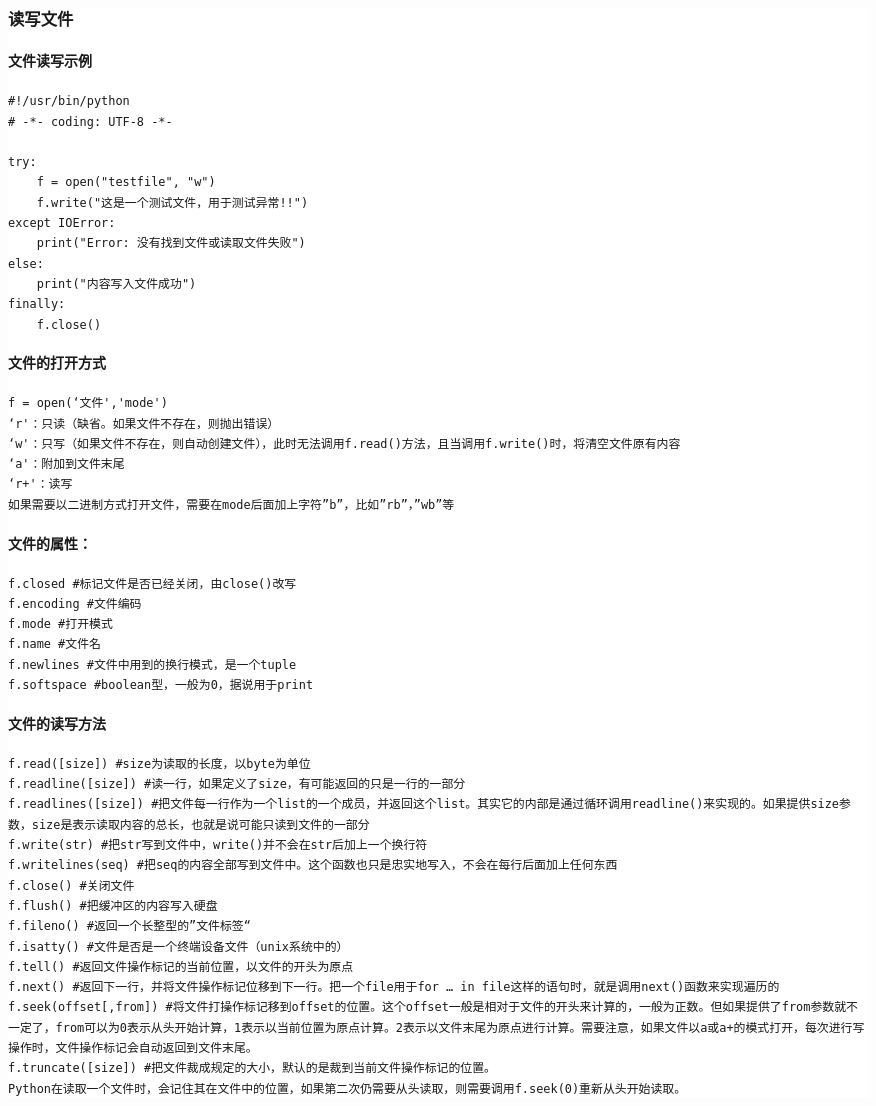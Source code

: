 ### 读写文件
#### 文件读写示例
	#!/usr/bin/python
	# -*- coding: UTF-8 -*-

	try:
	    f = open("testfile", "w")
	    f.write("这是一个测试文件，用于测试异常!!")
	except IOError:
	    print("Error: 没有找到文件或读取文件失败")
	else:
	    print("内容写入文件成功")
	finally:
		f.close()

#### 文件的打开方式
	f = open(‘文件','mode')
	‘r'：只读（缺省。如果文件不存在，则抛出错误）
	‘w'：只写（如果文件不存在，则自动创建文件），此时无法调用f.read()方法，且当调用f.write()时，将清空文件原有内容
	‘a'：附加到文件末尾
	‘r+'：读写
	如果需要以二进制方式打开文件，需要在mode后面加上字符”b”，比如”rb”，”wb”等

#### 文件的属性：
	f.closed #标记文件是否已经关闭，由close()改写
	f.encoding #文件编码
	f.mode #打开模式
	f.name #文件名
	f.newlines #文件中用到的换行模式，是一个tuple
	f.softspace #boolean型，一般为0，据说用于print

#### 文件的读写方法
	f.read([size]) #size为读取的长度，以byte为单位
	f.readline([size]) #读一行，如果定义了size，有可能返回的只是一行的一部分
	f.readlines([size]) #把文件每一行作为一个list的一个成员，并返回这个list。其实它的内部是通过循环调用readline()来实现的。如果提供size参数，size是表示读取内容的总长，也就是说可能只读到文件的一部分
	f.write(str) #把str写到文件中，write()并不会在str后加上一个换行符
	f.writelines(seq) #把seq的内容全部写到文件中。这个函数也只是忠实地写入，不会在每行后面加上任何东西
	f.close() #关闭文件
	f.flush() #把缓冲区的内容写入硬盘
	f.fileno() #返回一个长整型的”文件标签“
	f.isatty() #文件是否是一个终端设备文件（unix系统中的）
	f.tell() #返回文件操作标记的当前位置，以文件的开头为原点
	f.next() #返回下一行，并将文件操作标记位移到下一行。把一个file用于for … in file这样的语句时，就是调用next()函数来实现遍历的
	f.seek(offset[,from]) #将文件打操作标记移到offset的位置。这个offset一般是相对于文件的开头来计算的，一般为正数。但如果提供了from参数就不一定了，from可以为0表示从头开始计算，1表示以当前位置为原点计算。2表示以文件末尾为原点进行计算。需要注意，如果文件以a或a+的模式打开，每次进行写操作时，文件操作标记会自动返回到文件末尾。
	f.truncate([size]) #把文件裁成规定的大小，默认的是裁到当前文件操作标记的位置。
	Python在读取一个文件时，会记住其在文件中的位置，如果第二次仍需要从头读取，则需要调用f.seek(0)重新从头开始读取。
